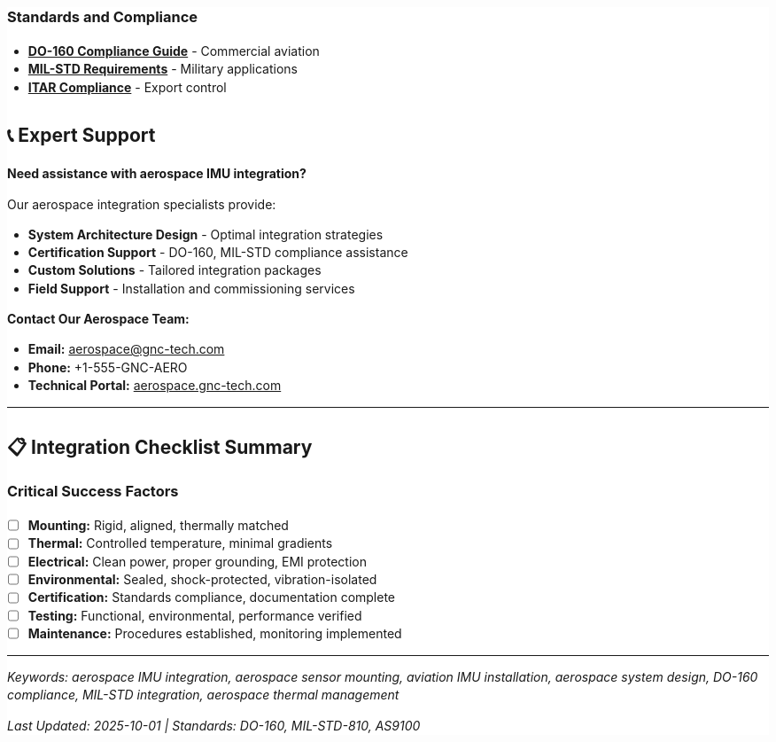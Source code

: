 ### Standards and Compliance
- **[DO-160 Compliance Guide](../regional/do-160-compliance.md)** - Commercial aviation
- **[MIL-STD Requirements](../regional/military-standards.md)** - Military applications
- **[ITAR Compliance](../regional/north-america-compliance.md)** - Export control

## 📞 Expert Support

**Need assistance with aerospace IMU integration?**

Our aerospace integration specialists provide:

- **System Architecture Design** - Optimal integration strategies
- **Certification Support** - DO-160, MIL-STD compliance assistance
- **Custom Solutions** - Tailored integration packages
- **Field Support** - Installation and commissioning services

**Contact Our Aerospace Team:**
- **Email:** [aerospace@gnc-tech.com](mailto:aerospace@gnc-tech.com)
- **Phone:** +1-555-GNC-AERO
- **Technical Portal:** [aerospace.gnc-tech.com](https://aerospace.gnc-tech.com)

---

## 📋 Integration Checklist Summary

### Critical Success Factors

- [ ] **Mounting:** Rigid, aligned, thermally matched
- [ ] **Thermal:** Controlled temperature, minimal gradients
- [ ] **Electrical:** Clean power, proper grounding, EMI protection
- [ ] **Environmental:** Sealed, shock-protected, vibration-isolated
- [ ] **Certification:** Standards compliance, documentation complete
- [ ] **Testing:** Functional, environmental, performance verified
- [ ] **Maintenance:** Procedures established, monitoring implemented

---

*Keywords: aerospace IMU integration, aerospace sensor mounting, aviation IMU installation, aerospace system design, DO-160 compliance, MIL-STD integration, aerospace thermal management*

*Last Updated: 2025-10-01 | Standards: DO-160, MIL-STD-810, AS9100*

